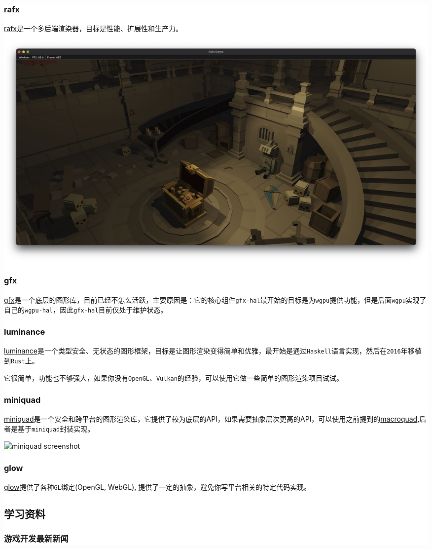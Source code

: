 ### rafx
[rafx](https://github.com/aclysma/rafx)是一个多后端渲染器，目标是性能、扩展性和生产力。

<img alt="rafx screenshot" width="100%" src="./img/gamedev/rafx.jpg" class="center"  />

### gfx
[gfx](https://github.com/gfx-rs/gfx)是一个底层的图形库，目前已经不怎么活跃，主要原因是：它的核心组件`gfx-hal`最开始的目标是为`wgpu`提供功能，但是后面`wgpu`实现了自己的`wgpu-hal`，因此`gfx-hal`目前仅处于维护状态。

### luminance
[luminance](https://github.com/phaazon/luminance-rs)是一个类型安全、无状态的图形框架，目标是让图形渲染变得简单和优雅，最开始是通过`Haskell`语言实现，然后在`2016`年移植到`Rust`上。

它很简单，功能也不够强大，如果你没有`OpenGL`、`Vulkan`的经验，可以使用它做一些简单的图形渲染项目试试。

### miniquad
[miniquad](https://github.com/not-fl3/miniquad)是一个安全和跨平台的图形渲染库，它提供了较为底层的API，如果需要抽象层次更高的API，可以使用之前提到的[macroquad](https://github.com/not-fl3/macroquad),后者是基于`miniquad`封装实现。

<img alt="miniquad screenshot" width="100%" src="./img/gamedev/miniquad.gif" class="center"  />



### glow
[glow](https://github.com/grovesNL/glow)提供了各种`GL`绑定(OpenGL, WebGL), 提供了一定的抽象，避免你写平台相关的特定代码实现。


## 学习资料
### 游戏开发最新新闻
